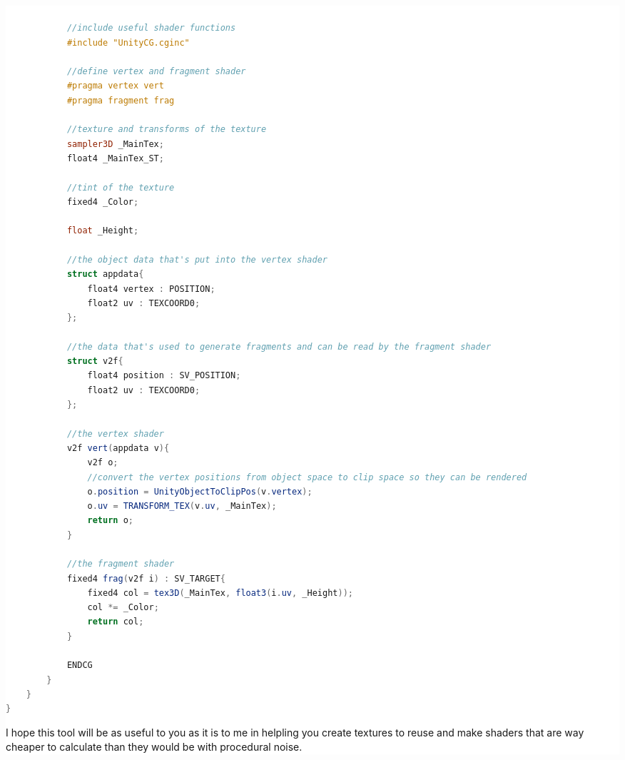 ```glsl

			//include useful shader functions
			#include "UnityCG.cginc"

			//define vertex and fragment shader
			#pragma vertex vert
			#pragma fragment frag

			//texture and transforms of the texture
			sampler3D _MainTex;
			float4 _MainTex_ST;

			//tint of the texture
			fixed4 _Color;

            float _Height;

			//the object data that's put into the vertex shader
			struct appdata{
				float4 vertex : POSITION;
				float2 uv : TEXCOORD0;
			};

			//the data that's used to generate fragments and can be read by the fragment shader
			struct v2f{
				float4 position : SV_POSITION;
				float2 uv : TEXCOORD0;
			};

			//the vertex shader
			v2f vert(appdata v){
				v2f o;
				//convert the vertex positions from object space to clip space so they can be rendered
				o.position = UnityObjectToClipPos(v.vertex);
				o.uv = TRANSFORM_TEX(v.uv, _MainTex);
				return o;
			}

			//the fragment shader
			fixed4 frag(v2f i) : SV_TARGET{
				fixed4 col = tex3D(_MainTex, float3(i.uv, _Height));
				col *= _Color;
				return col;
			}

			ENDCG
		}
	}
}
```

I hope this tool will be as useful to you as it is to me in helpling you create textures to reuse and make shaders that are way cheaper to calculate than they would be with procedural noise.